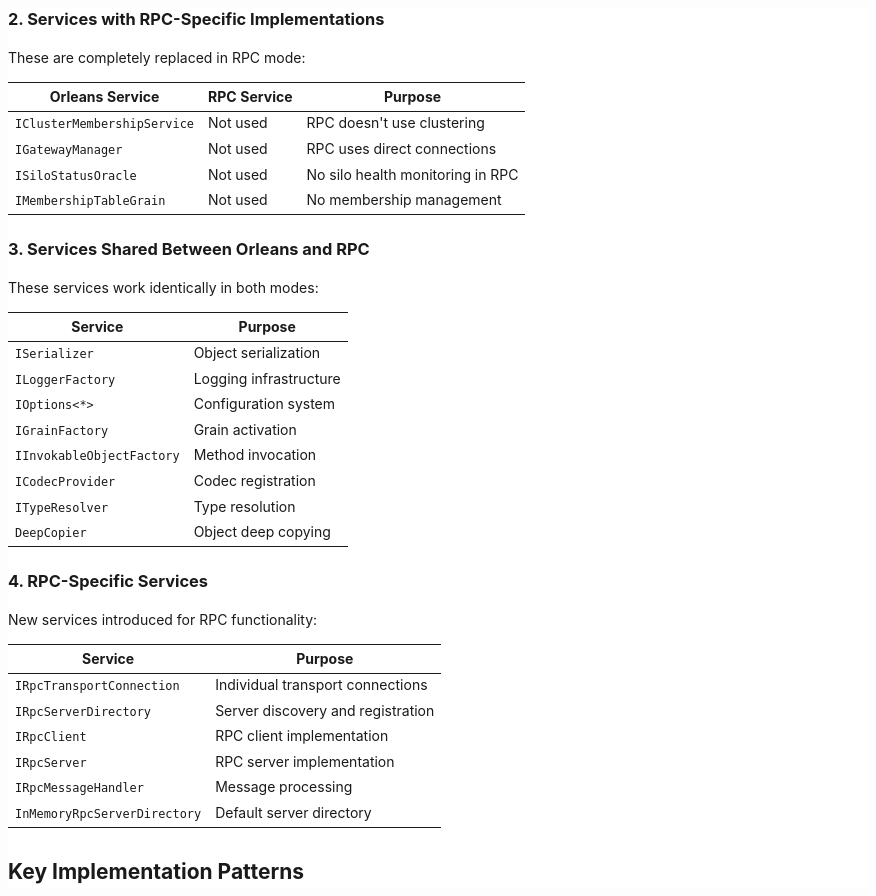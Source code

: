 ### 2. Services with RPC-Specific Implementations

These are completely replaced in RPC mode:

| Orleans Service | RPC Service | Purpose |
|-----------------|-------------|---------|
| `IClusterMembershipService` | Not used | RPC doesn't use clustering |
| `IGatewayManager` | Not used | RPC uses direct connections |
| `ISiloStatusOracle` | Not used | No silo health monitoring in RPC |
| `IMembershipTableGrain` | Not used | No membership management |

### 3. Services Shared Between Orleans and RPC

These services work identically in both modes:

| Service | Purpose |
|---------|---------|
| `ISerializer` | Object serialization |
| `ILoggerFactory` | Logging infrastructure |
| `IOptions<*>` | Configuration system |
| `IGrainFactory` | Grain activation |
| `IInvokableObjectFactory` | Method invocation |
| `ICodecProvider` | Codec registration |
| `ITypeResolver` | Type resolution |
| `DeepCopier` | Object deep copying |

### 4. RPC-Specific Services

New services introduced for RPC functionality:

| Service | Purpose |
|---------|---------|
| `IRpcTransportConnection` | Individual transport connections |
| `IRpcServerDirectory` | Server discovery and registration |
| `IRpcClient` | RPC client implementation |
| `IRpcServer` | RPC server implementation |
| `IRpcMessageHandler` | Message processing |
| `InMemoryRpcServerDirectory` | Default server directory |

## Key Implementation Patterns
